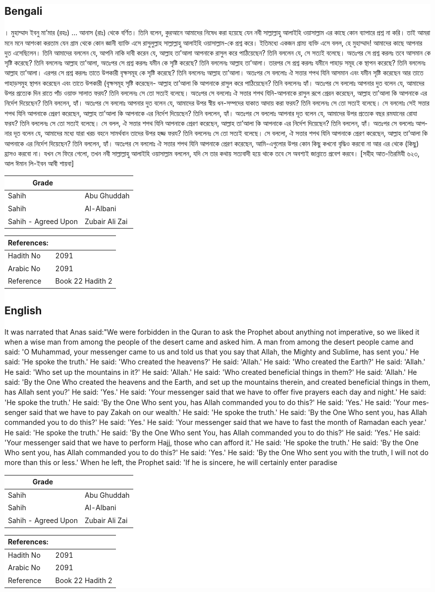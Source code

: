 ## Bengali


<div dir="ltr" lang="bn" style={{fontSize:'larger',backgroundColor:'#f8f9fa',padding:20}}>
। মুহাম্মাদ ইবনু মা’মার (রহঃ) ... আনাস (রাঃ) থেকে বর্ণিত। তিনি বলেন, কুরআনে আমাদের নিষেধ করা হয়েছে যেন নবী সাল্লাল্লাহু আলাইহি ওয়াসাল্লাম এর কাছে কোন ব্যাপারে প্রশ্ন না করি। তাই আমরা মনে মনে আশংকা করতাম যেন গ্রাম থেকে কোন জ্ঞানী ব্যাক্তি এসে রাসুলুল্লাহ সাল্লাল্লাহু আলাইহি ওয়াসাল্লাম-কে প্রশ্ন করে। ইতিমধ্যে একজন গ্রাম্য ব্যক্তি এসে বলল, হে মুহাম্মাদ! আমাদের কাছে আপনার দুত এসেছিলেন। তিনি আমাদের বললেন যে, আপনি নাকি দাবী করেন যে, আল্লাহ তা’আলা আপনাকে রাসুল করে পাঠিয়েছেন? তিনি বললেন যে, সে সত্যই বলেছে। অতঃপর সে প্রশ্ন করলঃ তবে আসমান কে সৃষ্টি করেছে? তিনি বললেনঃ আল্লাহ তা’আলা, অতঃপর সে প্রশ্ন করলঃ যমীন কে সৃষ্টি করেছে? তিনি বললেনঃ আল্লাহ তা’আলা। তারপর সে প্রশ্ন করলঃ যমীনে পাহাড় সমূহ কে স্থাপন করেছে? তিনি বললেনঃ আল্লাহ তা’আলা। এরপর সে প্রশ্ন করলঃ তাতে উপকারী বৃক্ষসমূহ কে সৃষ্টি করেছে? তিনি বললেনঃ আল্লাহ তা’আলা। অতঃপর সে বললোঃ ঐ সত্তার শপথ যিনি আসমান এবং যমীন সৃষ্টি করেছেন আর তাতে পাহাড়সমুহ স্থাপন করেছেন এবং তাতে উপকারী (বৃক্ষসমূহ সৃষ্টি করেছেন- আল্লাহ তা’আলা কি আপনাকে রাসুল করে পাঠিয়েছেন? তিনি বললেনঃ হ্যাঁ। অতঃপর সে বললোঃ আপনার দুত বলেন যে, আমাদের উপর প্রত্যেক দিন রাতে পাঁচ ওয়াক্ত সালাত ফরয? তিনি বললেনঃ সে তো সত্যই বলেছে। অতঃপর সে বললোঃ ঐ সত্তার শপথ যিনি-আপনাকে রাসুল রূপে প্রেরন করেছেন, আল্লাহ তা’আলা কি আপনাকে এর নির্দেশ দিয়েছেন? তিনি বললেন, হ্যাঁ। অতঃপর সে বললোঃ আপনার দুত বলেন যে, আমাদের উপর স্বীয় ধন-সম্পদের যাকাত আদায় করা ফরয? তিনি বললেনঃ সে তো সত্যই বলেছে। সে বললোঃ সেই সত্তার শপথ যিনি আপনাকে প্রেরণ করেছেন, আল্লাহ তা’আলা কি আপনাকে এর নির্দেশ দিয়েছেন? তিনি বললেন, হ্যাঁ। অতঃপর সে বললোঃ আপনার দূত বলেন যে, আমাদের উপর প্রত্যেক বছর রমযানের রোযা ফরয? তিনি বললেনঃ সে তো সত্যই বলেছে। সে বলল, ঐ সত্তার শপথ যিনি আপনাকে প্রেরণ করেছেন, আল্লাহ তা’আলা কি আপনাকে এর নির্দেশ দিয়েছেন? তিনি বললেন, হ্যাঁ। অতঃপর সে বললোঃ আপনার দূত বলেন যে, আমাদের মধ্যে যারা খরচ বহনে সামর্থবান তাদের উপর হজ্জ ফরয? তিনি বললেনঃ সে তো সত্যই বলেছে। সে বললো, ঐ সত্তার শপথ যিনি আপনাকে প্রেরণ করেছেন, আল্লাহ তা’আলা কি আপনাকে এর নির্দেশ দিয়েছেন? তিনি বললেন, হ্যাঁ। অতঃপর সে বললোঃ ঐ সত্তার শপথ যিনি আপনাকে প্রেরণ করেছেন, আমি-এগুলোর উপর কোন কিছু কখনো বৃদ্ধিও করবো না আর এর থেকে (কিছু) হ্রাসও করবো না। যখন সে ফিরে গেলো, তখন নবী সাল্লাল্লাহু আলাইহি ওয়াসাল্লাম বললেন, যদি সে তার কথায় সত্যবাদী হয়ে থাকে তবে সে অবশ্যই জান্নাতে প্রবেশ করবে। [সহীহ আত-তিরমিযী ৬২৩, আল ঈমান লি-ইবন আবী শায়বা]
</div>
<div style={{backgroundColor:'#f8f9fa',padding:20, marginBottom: 10}}><table> <thead> <tr> <th>Grade</th> <th></th> </tr> </thead> <tbody> <tr><td>Sahih</td><td>Abu Ghuddah</td></tr><tr><td>Sahih</td><td>Al-Albani</td></tr><tr><td>Sahih - Agreed Upon</td><td>Zubair Ali Zai</td></tr></tbody></table><table> <thead> <tr> <th>References:</th> <th></th> </tr> </thead> <tbody><tr><td>Hadith No</td><td>2091</td></tr><tr><td>Arabic No</td><td>2091</td></tr><tr><td>Reference</td><td>Book 22 Hadith 2</td></tr></tbody></table></div>

## English


<div dir="ltr" lang="en" style={{fontSize:'larger',backgroundColor:'#f8f9fa',padding:20}}>
It was narrated that Anas said:"We were forbidden in the Quran to ask the Prophet about anything not imperative, so we liked it when a wise man from among the people of the desert came and asked him. A man from among the desert people came and said: 'O Muhammad, your messenger came to us and told us that you say that Allah, the Mighty and Sublime, has sent you.' He said: 'He spoke the truth.' He said: 'Who created the heavens?' He said: 'Allah.' He said: 'Who created the Earth?' He said: 'Allah.' He said: 'Who set up the mountains in it?' He said: 'Allah.' He said: 'Who created beneficial things in them?' He said: 'Allah.' He said: 'By the One Who created the heavens and the Earth, and set up the mountains therein, and created beneficial things in them, has Allah sent you?' He said: 'Yes.' He said: 'Your messenger said that we have to offer five prayers each day and night.' He said: 'He spoke the truth.' He said: 'By the One Who sent you, has Allah commanded you to do this?' He said: 'Yes.' He said: 'Your messenger said that we have to pay Zakah on our wealth.' He said: 'He spoke the truth.' He said: 'By the One Who sent you, has Allah commanded you to do this?' He said: 'Yes.' He said: 'Your messenger said that we have to fast the month of Ramadan each year.' He said: 'He spoke the truth.' He said: 'By the One Who sent You, has Allah commanded you to do this?' He said: 'Yes.' He said: 'Your messenger said that we have to perform Hajj, those who can afford it.' He said: 'He spoke the truth.' He said: 'By the One Who sent you, has Allah commanded you to do this?' He said: 'Yes.' He said: 'By the One Who sent you with the truth, I will not do more than this or less.' When he left, the Prophet said: 'If he is sincere, he will certainly enter paradise
</div>
<div style={{backgroundColor:'#f8f9fa',padding:20, marginBottom: 10}}><table> <thead> <tr> <th>Grade</th> <th></th> </tr> </thead> <tbody> <tr><td>Sahih</td><td>Abu Ghuddah</td></tr><tr><td>Sahih</td><td>Al-Albani</td></tr><tr><td>Sahih - Agreed Upon</td><td>Zubair Ali Zai</td></tr></tbody></table><table> <thead> <tr> <th>References:</th> <th></th> </tr> </thead> <tbody><tr><td>Hadith No</td><td>2091</td></tr><tr><td>Arabic No</td><td>2091</td></tr><tr><td>Reference</td><td>Book 22 Hadith 2</td></tr></tbody></table></div>